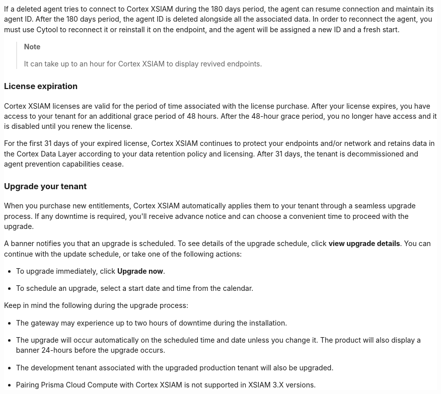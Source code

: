 If a deleted agent tries to connect to Cortex XSIAM during the 180 days
period, the agent can resume connection and maintain its agent ID. After
the 180 days period, the agent ID is deleted alongside all the
associated data. In order to reconnect the agent, you must use Cytool to
reconnect it or reinstall it on the endpoint, and the agent will be
assigned a new ID and a fresh start.

> **Note**
>
> It can take up to an hour for Cortex XSIAM to display revived
> endpoints.

### License expiration

Cortex XSIAM licenses are valid for the period of time associated with
the license purchase. After your license expires, you have access to
your tenant for an additional grace period of 48 hours. After the
48-hour grace period, you no longer have access and it is disabled until
you renew the license.

For the first 31 days of your expired license, Cortex XSIAM continues to
protect your endpoints and/or network and retains data in the Cortex
Data Layer according to your data retention policy and licensing. After
31 days, the tenant is decommissioned and agent prevention capabilities
cease.

### Upgrade your tenant

When you purchase new entitlements, Cortex XSIAM automatically applies
them to your tenant through a seamless upgrade process. If any downtime
is required, you'll receive advance notice and can choose a convenient
time to proceed with the upgrade.

A banner notifies you that an upgrade is scheduled. To see details of
the upgrade schedule, click **view upgrade details**. You can continue
with the update schedule, or take one of the following actions:

- To upgrade immediately, click **Upgrade now**. 

- To schedule an upgrade, select a start date and time from the
  calendar. 

Keep in mind the following during the upgrade process:

- The gateway may experience up to two hours of downtime during the
  installation. 

- The upgrade will occur automatically on the scheduled time and date
  unless you change it. The product will also display a banner 24-hours
  before the upgrade occurs. 

- The development tenant associated with the upgraded production tenant
  will also be upgraded.

- Pairing Prisma Cloud Compute with Cortex XSIAM is not supported in
  XSIAM 3.X versions.

